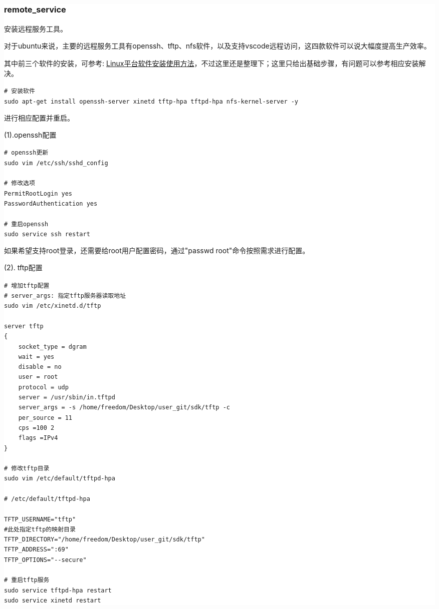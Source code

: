 ### remote_service

安装远程服务工具。

对于ubuntu来说，主要的远程服务工具有openssh、tftp、nfs软件，以及支持vscode远程访问，这四款软件可以说大幅度提高生产效率。

其中前三个软件的安装，可参考: [Linux平台软件安装使用方法](./ch01-02.linux_software_install.md)，不过这里还是整理下；这里只给出基础步骤，有问题可以参考相应安装解决。

```shell
# 安装软件
sudo apt-get install openssh-server xinetd tftp-hpa tftpd-hpa nfs-kernel-server -y
```

进行相应配置并重启。

(1).openssh配置

```shell
# openssh更新
sudo vim /etc/ssh/sshd_config

# 修改选项
PermitRootLogin yes
PasswordAuthentication yes

# 重启openssh
sudo service ssh restart
```

如果希望支持root登录，还需要给root用户配置密码，通过"passwd root"命令按照需求进行配置。

(2). tftp配置

```shell
# 增加tftp配置
# server_args: 指定tftp服务器读取地址
sudo vim /etc/xinetd.d/tftp

server tftp
{
    socket_type = dgram
    wait = yes
    disable = no
    user = root
    protocol = udp
    server = /usr/sbin/in.tftpd
    server_args = -s /home/freedom/Desktop/user_git/sdk/tftp -c
    per_source = 11
    cps =100 2
    flags =IPv4
}

# 修改tftp目录
sudo vim /etc/default/tftpd-hpa

# /etc/default/tftpd-hpa

TFTP_USERNAME="tftp"
#此处指定tftp的映射目录
TFTP_DIRECTORY="/home/freedom/Desktop/user_git/sdk/tftp"
TFTP_ADDRESS=":69"
TFTP_OPTIONS="--secure"

# 重启tftp服务
sudo service tftpd-hpa restart
sudo service xinetd restart
```

